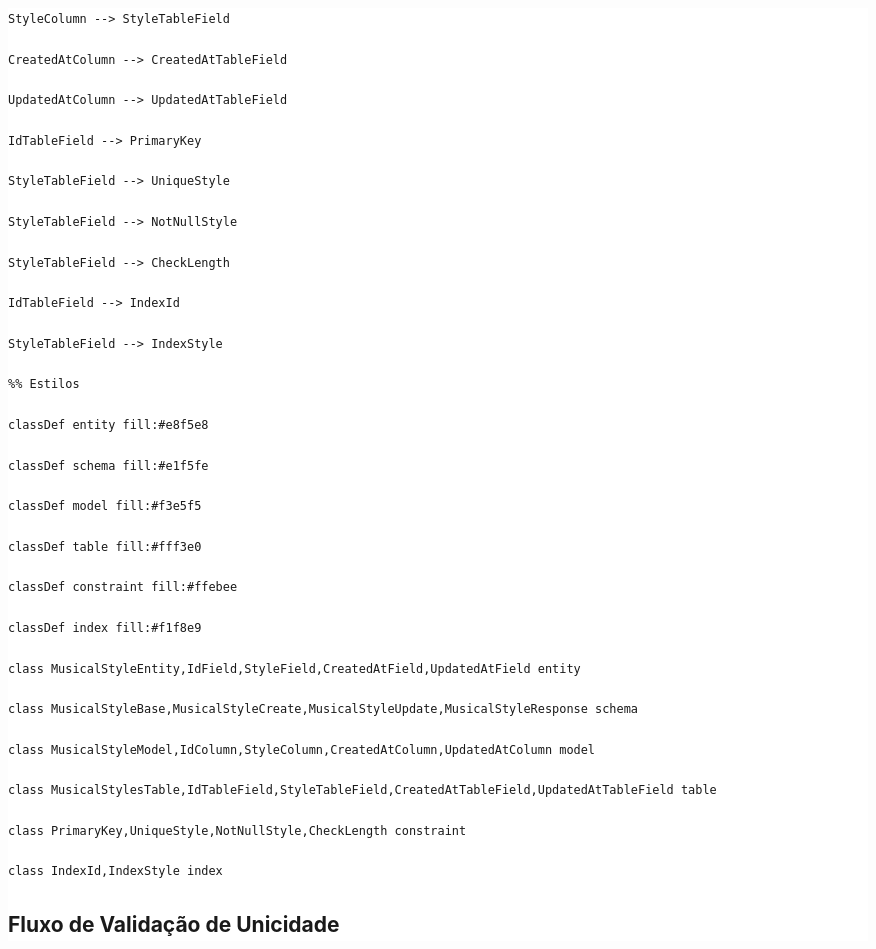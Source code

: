 ```mermaid
StyleColumn --> StyleTableField

CreatedAtColumn --> CreatedAtTableField

UpdatedAtColumn --> UpdatedAtTableField

IdTableField --> PrimaryKey

StyleTableField --> UniqueStyle

StyleTableField --> NotNullStyle

StyleTableField --> CheckLength

IdTableField --> IndexId

StyleTableField --> IndexStyle

%% Estilos

classDef entity fill:#e8f5e8

classDef schema fill:#e1f5fe

classDef model fill:#f3e5f5

classDef table fill:#fff3e0

classDef constraint fill:#ffebee

classDef index fill:#f1f8e9

class MusicalStyleEntity,IdField,StyleField,CreatedAtField,UpdatedAtField entity

class MusicalStyleBase,MusicalStyleCreate,MusicalStyleUpdate,MusicalStyleResponse schema

class MusicalStyleModel,IdColumn,StyleColumn,CreatedAtColumn,UpdatedAtColumn model

class MusicalStylesTable,IdTableField,StyleTableField,CreatedAtTableField,UpdatedAtTableField table

class PrimaryKey,UniqueStyle,NotNullStyle,CheckLength constraint

class IndexId,IndexStyle index

```

  

## Fluxo de Validação de Unicidade

  
